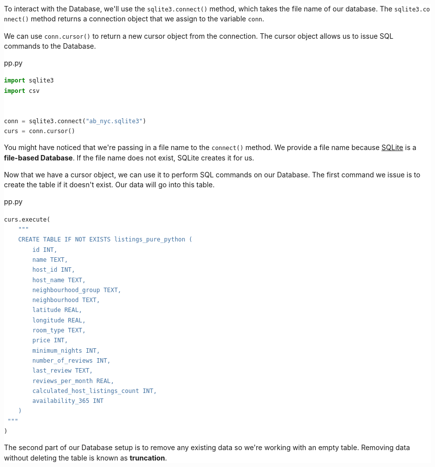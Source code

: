 To interact with the Database, we'll use the `sqlite3.connect()` method, which takes the file name of our database. The `sqlite3.connect()` method returns a connection object that we assign to the variable `conn`.

We can use `conn.cursor()` to return a new cursor object from the connection. The cursor object allows us to issue SQL commands to the Database.

<div class="code-filename">pp.py</div>

```python
import sqlite3
import csv


conn = sqlite3.connect("ab_nyc.sqlite3")
curs = conn.cursor()
```

You might have noticed that we're passing in a file name to the `connect()` method. We provide a file name because [SQLite](https://www.sqlite.org/index.html) is a **file-based Database**. If the file name does not exist, SQLite creates it for us.

Now that we have a cursor object, we can use it to perform SQL commands on our Database. The first command we issue is to create the table if it doesn't exist. Our data will go into this table.

<div class="code-filename">pp.py</div>

```python
curs.execute(
    """
    CREATE TABLE IF NOT EXISTS listings_pure_python (
        id INT,
        name TEXT,
        host_id INT,
        host_name TEXT,
        neighbourhood_group TEXT,
        neighbourhood TEXT,
        latitude REAL,
        longitude REAL,
        room_type TEXT,
        price INT,
        minimum_nights INT,
        number_of_reviews INT,
        last_review TEXT,
        reviews_per_month REAL,
        calculated_host_listings_count INT,
        availability_365 INT
    )
 """
)

```

The second part of our Database setup is to remove any existing data so we're working with an empty table. Removing data without deleting the table is known as **truncation**.
